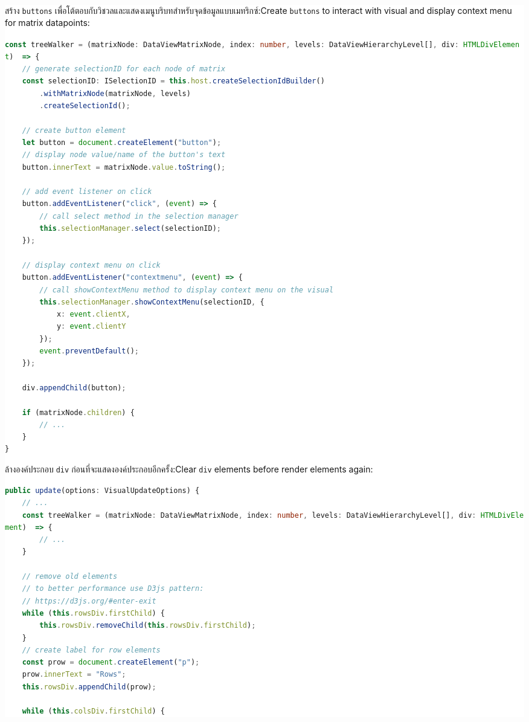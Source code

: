 <span data-ttu-id="2515b-333">สร้าง `buttons` เพื่อโต้ตอบกับวิชวลและแสดงเมนูบริบทสำหรับจุดข้อมูลแบบเมทริกซ์:</span><span class="sxs-lookup"><span data-stu-id="2515b-333">Create `buttons` to interact with visual and display context menu for matrix datapoints:</span></span>

```typescript
const treeWalker = (matrixNode: DataViewMatrixNode, index: number, levels: DataViewHierarchyLevel[], div: HTMLDivElement)  => {
    // generate selectionID for each node of matrix
    const selectionID: ISelectionID = this.host.createSelectionIdBuilder()
        .withMatrixNode(matrixNode, levels)
        .createSelectionId();

    // create button element
    let button = document.createElement("button");
    // display node value/name of the button's text
    button.innerText = matrixNode.value.toString();

    // add event listener on click
    button.addEventListener("click", (event) => {
        // call select method in the selection manager
        this.selectionManager.select(selectionID);
    });

    // display context menu on click
    button.addEventListener("contextmenu", (event) => {
        // call showContextMenu method to display context menu on the visual
        this.selectionManager.showContextMenu(selectionID, {
            x: event.clientX,
            y: event.clientY
        });
        event.preventDefault();
    });

    div.appendChild(button);

    if (matrixNode.children) {
        // ...
    }
}
```

<span data-ttu-id="2515b-334">ล้างองค์ประกอบ `div` ก่อนที่จะแสดงองค์ประกอบอีกครั้ง:</span><span class="sxs-lookup"><span data-stu-id="2515b-334">Clear `div` elements before render elements again:</span></span>

```typescript
public update(options: VisualUpdateOptions) {
    // ...
    const treeWalker = (matrixNode: DataViewMatrixNode, index: number, levels: DataViewHierarchyLevel[], div: HTMLDivElement)  => {
        // ...
    }

    // remove old elements
    // to better performance use D3js pattern:
    // https://d3js.org/#enter-exit
    while (this.rowsDiv.firstChild) {
        this.rowsDiv.removeChild(this.rowsDiv.firstChild);
    }
    // create label for row elements
    const prow = document.createElement("p");
    prow.innerText = "Rows";
    this.rowsDiv.appendChild(prow);

    while (this.colsDiv.firstChild) {
```